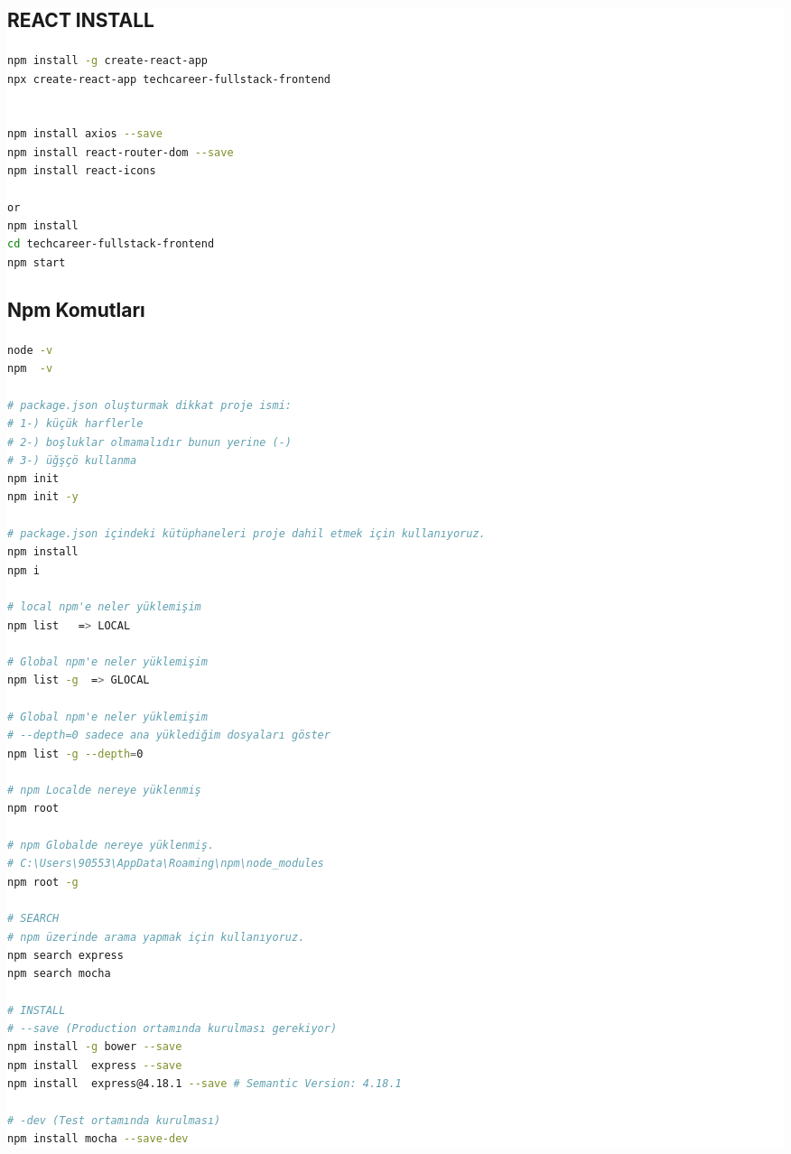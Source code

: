 
## REACT INSTALL
```sh
npm install -g create-react-app
npx create-react-app techcareer-fullstack-frontend


npm install axios --save
npm install react-router-dom --save
npm install react-icons

or
npm install
cd techcareer-fullstack-frontend
npm start
```

## Npm Komutları 
```sh
node -v
npm  -v

# package.json oluşturmak dikkat proje ismi: 
# 1-) küçük harflerle
# 2-) boşluklar olmamalıdır bunun yerine (-) 
# 3-) üğşçö kullanma
npm init 
npm init -y

# package.json içindeki kütüphaneleri proje dahil etmek için kullanıyoruz.
npm install 
npm i

# local npm'e neler yüklemişim 
npm list   => LOCAL

# Global npm'e neler yüklemişim 
npm list -g  => GLOCAL

# Global npm'e neler yüklemişim 
# --depth=0 sadece ana yüklediğim dosyaları göster 
npm list -g --depth=0

# npm Localde nereye yüklenmiş
npm root 

# npm Globalde nereye yüklenmiş.
# C:\Users\90553\AppData\Roaming\npm\node_modules
npm root -g

# SEARCH
# npm üzerinde arama yapmak için kullanıyoruz.
npm search express 
npm search mocha 

# INSTALL 
# --save (Production ortamında kurulması gerekiyor)
npm install -g bower --save
npm install  express --save
npm install  express@4.18.1 --save # Semantic Version: 4.18.1 

# -dev (Test ortamında kurulması)
npm install mocha --save-dev
```